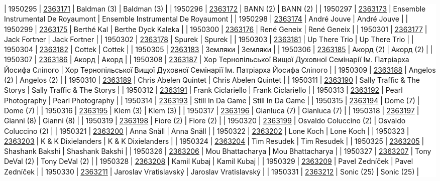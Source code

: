 | 1950295 | [2363171](https://www.discogs.com/artist/2363171) | Baldman (3) | Baldman (3) |
| 1950296 | [2363172](https://www.discogs.com/artist/2363172) | BANN (2) | BANN (2) |
| 1950297 | [2363173](https://www.discogs.com/artist/2363173) | Ensemble Instrumental De Royaumont | Ensemble Instrumental De Royaumont |
| 1950298 | [2363174](https://www.discogs.com/artist/2363174) | André Jouve | André Jouve |
| 1950299 | [2363175](https://www.discogs.com/artist/2363175) | Berthé Kal | Berthe Dyck Kaleka |
| 1950300 | [2363176](https://www.discogs.com/artist/2363176) | René Geneix | René Geneix |
| 1950301 | [2363177](https://www.discogs.com/artist/2363177) | Jack Fortner | Jack Fortner |
| 1950302 | [2363178](https://www.discogs.com/artist/2363178) | Spurek | Spurek |
| 1950303 | [2363181](https://www.discogs.com/artist/2363181) | Up There Trio | Up There Trio |
| 1950304 | [2363182](https://www.discogs.com/artist/2363182) | Cottek | Cottek |
| 1950305 | [2363183](https://www.discogs.com/artist/2363183) | Земляки | Земляки |
| 1950306 | [2363185](https://www.discogs.com/artist/2363185) | Акорд (2) | Акорд (2) |
| 1950307 | [2363186](https://www.discogs.com/artist/2363186) | Акорд | Акорд |
| 1950308 | [2363187](https://www.discogs.com/artist/2363187) | Хор Тернопільської Вищої Духовної Семінарії Ім. Патріарха Йосифа Сліпого | Хор Тернопільської Вищої Духовної Семінарії Ім. Патріарха Йосифа Сліпого |
| 1950309 | [2363188](https://www.discogs.com/artist/2363188) | Angelos (2) | Angelos (2) |
| 1950310 | [2363189](https://www.discogs.com/artist/2363189) | Chris Abelen Quintet | Chris Abelen Quintet |
| 1950311 | [2363190](https://www.discogs.com/artist/2363190) | Sally Traffic & The Storys | Sally Traffic & The Storys |
| 1950312 | [2363191](https://www.discogs.com/artist/2363191) | Frank Ciclariello | Frank Ciclariello |
| 1950313 | [2363192](https://www.discogs.com/artist/2363192) | Pearl Photography | Pearl Photography |
| 1950314 | [2363193](https://www.discogs.com/artist/2363193) | Still In Da Game | Still In Da Game |
| 1950315 | [2363194](https://www.discogs.com/artist/2363194) | Dome (7) | Dome (7) |
| 1950316 | [2363195](https://www.discogs.com/artist/2363195) | Klem (3) | Klem (3) |
| 1950317 | [2363196](https://www.discogs.com/artist/2363196) | Gianluca (7) | Gianluca (7) |
| 1950318 | [2363197](https://www.discogs.com/artist/2363197) | Gianni (8) | Gianni (8) |
| 1950319 | [2363198](https://www.discogs.com/artist/2363198) | Fiore (2) | Fiore (2) |
| 1950320 | [2363199](https://www.discogs.com/artist/2363199) | Osvaldo Coluccino (2) | Osvaldo Coluccino (2) |
| 1950321 | [2363200](https://www.discogs.com/artist/2363200) | Anna Snäll | Anna Snäll |
| 1950322 | [2363202](https://www.discogs.com/artist/2363202) | Lone Koch | Lone Koch |
| 1950323 | [2363203](https://www.discogs.com/artist/2363203) | K & K Dixielanders | K & K Dixielanders |
| 1950324 | [2363204](https://www.discogs.com/artist/2363204) | Tim Resudek | Tim Resudek |
| 1950325 | [2363205](https://www.discogs.com/artist/2363205) | Shashank Bakshi | Shashank Bakshi |
| 1950326 | [2363206](https://www.discogs.com/artist/2363206) | Mou Bhattacharya | Mou Bhattacharya |
| 1950327 | [2363207](https://www.discogs.com/artist/2363207) | Tony DeVal (2) | Tony DeVal (2) |
| 1950328 | [2363208](https://www.discogs.com/artist/2363208) | Kamil Kubaj | Kamil Kubaj |
| 1950329 | [2363209](https://www.discogs.com/artist/2363209) | Pavel Zedníček | Pavel Zedníček |
| 1950330 | [2363211](https://www.discogs.com/artist/2363211) | Jaroslav Vratislavský | Jaroslav Vratislavský |
| 1950331 | [2363212](https://www.discogs.com/artist/2363212) | Sonic (25) | Sonic (25) |